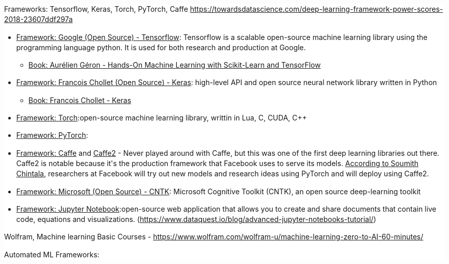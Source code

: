 Frameworks: Tensorflow, Keras, Torch, PyTorch, Caffe
https://towardsdatascience.com/deep-learning-framework-power-scores-2018-23607ddf297a

* [Framework: Google (Open Source) - Tensorflow](https://www.tensorflow.org/): Tensorflow is a scalable open-source machine learning library using the programming language python. It is used for both research and production at Google.  
	* [Book: Aurélien Géron - Hands-On Machine Learning with Scikit-Learn and TensorFlow](https://www.amazon.com/dp/1491962291/ref=pd_lpo_sbs_dp_ss_1?pf_rd_p=b4bbef4e-170e-463d-8538-7eff3394b224&pf_rd_s=lpo-top-stripe-1&pf_rd_t=201&pf_rd_i=1617294438&pf_rd_m=ATVPDKIKX0DER&pf_rd_r=1B72PP7FK6A643QXQ1N6&pf_rd_r=1B72PP7FK6A643QXQ1N6&pf_rd_p=b4bbef4e-170e-463d-8538-7eff3394b224)
* [Framework: Francois Chollet (Open Source) - Keras](https://keras.io/): high-level API and open source neural network library written in Python
	* [Book: Francois Chollet - Keras](https://www.amazon.com/Deep-Learning-Python-Francois-Chollet/dp/1617294438)
* [Framework: Torch](http://torch.ch/):open-source machine learning library, writtin in Lua, C, CUDA, C++
* [Framework: PyTorch](http://pytorch.org/): 
* [Framework: Caffe](http://caffe.berkeleyvision.org/) and [Caffe2](https://caffe2.ai/) - Never played around with Caffe, but this was one of the first deep learning libraries out there. Caffe2 is notable because it's the production framework that Facebook uses to serve its models. [According to Soumith Chintala](https://www.oreilly.com/ideas/why-ai-and-machine-learning-researchers-are-beginning-to-embrace-pytorch), researchers at Facebook will try out new models and research ideas using PyTorch and will deploy using Caffe2.
* [Framework: Microsoft (Open Source) - CNTK](https://github.com/Microsoft/CNTK): Microsoft Cognitive Toolkit (CNTK), an open source deep-learning toolkit

* [Framework: Jupyter Notebook](https://jupyter.org/):open-source web application that allows you to create and share documents that contain live code, equations and visualizations.
(https://www.dataquest.io/blog/advanced-jupyter-notebooks-tutorial/)

Wolfram, Machine learning Basic Courses - https://www.wolfram.com/wolfram-u/machine-learning-zero-to-AI-60-minutes/


Automated ML Frameworks:

<p align="center">